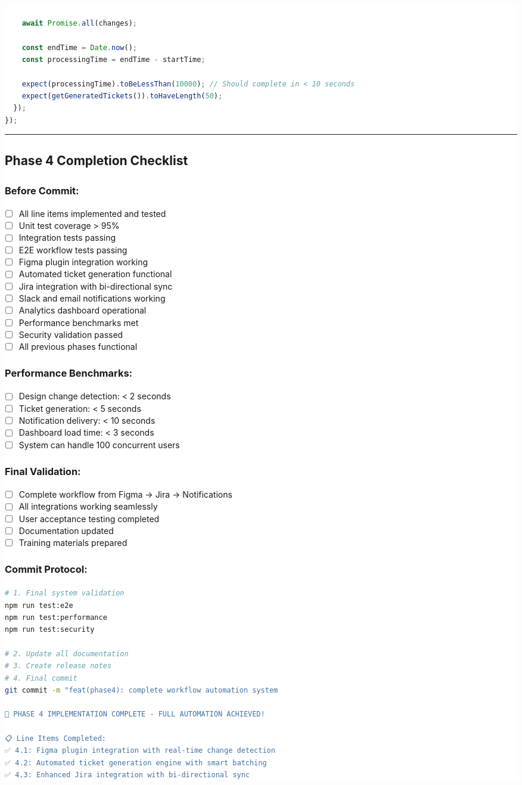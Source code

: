 ```javascript

    await Promise.all(changes);
    
    const endTime = Date.now();
    const processingTime = endTime - startTime;
    
    expect(processingTime).toBeLessThan(10000); // Should complete in < 10 seconds
    expect(getGeneratedTickets()).toHaveLength(50);
  });
});
```

---

## **Phase 4 Completion Checklist**

### **Before Commit:**
- [ ] All line items implemented and tested
- [ ] Unit test coverage > 95%
- [ ] Integration tests passing
- [ ] E2E workflow tests passing
- [ ] Figma plugin integration working
- [ ] Automated ticket generation functional
- [ ] Jira integration with bi-directional sync
- [ ] Slack and email notifications working
- [ ] Analytics dashboard operational
- [ ] Performance benchmarks met
- [ ] Security validation passed
- [ ] All previous phases functional

### **Performance Benchmarks:**
- [ ] Design change detection: < 2 seconds
- [ ] Ticket generation: < 5 seconds
- [ ] Notification delivery: < 10 seconds
- [ ] Dashboard load time: < 3 seconds
- [ ] System can handle 100 concurrent users

### **Final Validation:**
- [ ] Complete workflow from Figma → Jira → Notifications
- [ ] All integrations working seamlessly
- [ ] User acceptance testing completed
- [ ] Documentation updated
- [ ] Training materials prepared

### **Commit Protocol:**
```bash
# 1. Final system validation
npm run test:e2e
npm run test:performance
npm run test:security

# 2. Update all documentation
# 3. Create release notes
# 4. Final commit
git commit -m "feat(phase4): complete workflow automation system

🎉 PHASE 4 IMPLEMENTATION COMPLETE - FULL AUTOMATION ACHIEVED!

📋 Line Items Completed:
✅ 4.1: Figma plugin integration with real-time change detection
✅ 4.2: Automated ticket generation engine with smart batching
✅ 4.3: Enhanced Jira integration with bi-directional sync
```